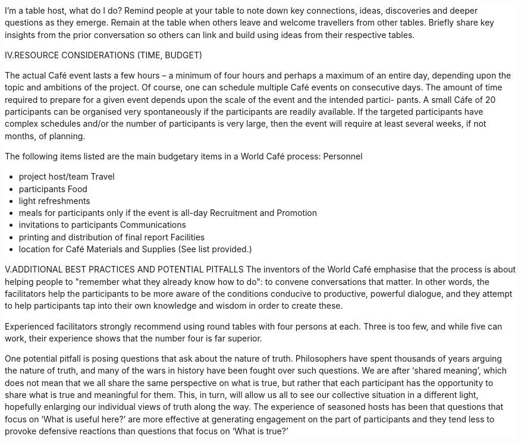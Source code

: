 I’m a table host, what do I do?
Remind people at your table to note down key connections, ideas, discoveries and deeper questions as they emerge.
Remain at the table when others leave and welcome travellers from other tables.
Briefly share key insights from the prior conversation so others can link and build using ideas from their respective tables.


IV.RESOURCE CONSIDERATIONS (TIME, BUDGET)

The actual Café event lasts a few hours – a minimum of four hours and perhaps a maximum of an entire day, depending
upon the topic and ambitions of the project. Of course, one can schedule multiple Café events on consecutive days. The
amount of time required to prepare for a given event depends upon the scale of the event and the intended partici-
pants. A small Cáfe of 20 participants can be organised very spontaneously if the participants are readily available. If the targeted participants have complex schedules and/or the number of participants is very large, then the event will require at least several weeks, if not months, of planning.

The following items listed are the main budgetary items in a World Café process:
Personnel
- project host/team
Travel
- participants
Food
- light refreshments
- meals for participants only if the event is all-day
Recruitment and Promotion
- invitations to participants
Communications
- printing and distribution of final report
Facilities
- location for Café
Materials and Supplies
(See list provided.)

V.ADDITIONAL BEST PRACTICES AND POTENTIAL PITFALLS
The inventors of the World Café emphasise that the process is about helping people to "remember what they already
know how to do": to convene conversations that matter. In other words, the facilitators help the participants to be more aware of the conditions conducive to productive, powerful dialogue, and they attempt to help participants tap into their own knowledge and wisdom in order to create these.

Experienced facilitators strongly recommend using round tables with four persons at each. Three is too few, and while
five can work, their experience shows that the number four is far superior.

One potential pitfall is posing questions that ask about the nature of truth. Philosophers have spent thousands of years arguing the nature of truth, and many of the wars in history have been fought over such questions. We are after ‘shared meaning’, which does not mean that we all share the same perspective on what is true, but rather that each participant has the opportunity to share what is true and meaningful for them. This, in turn, will allow us all to see our collective situation in a different light, hopefully enlarging our individual views of truth along the way. The experience of seasoned hosts has been that questions that focus on ‘What is useful here?’ are more effective at generating engagement on the part of participants and they tend less to provoke defensive reactions than questions that focus on ‘What is true?’
